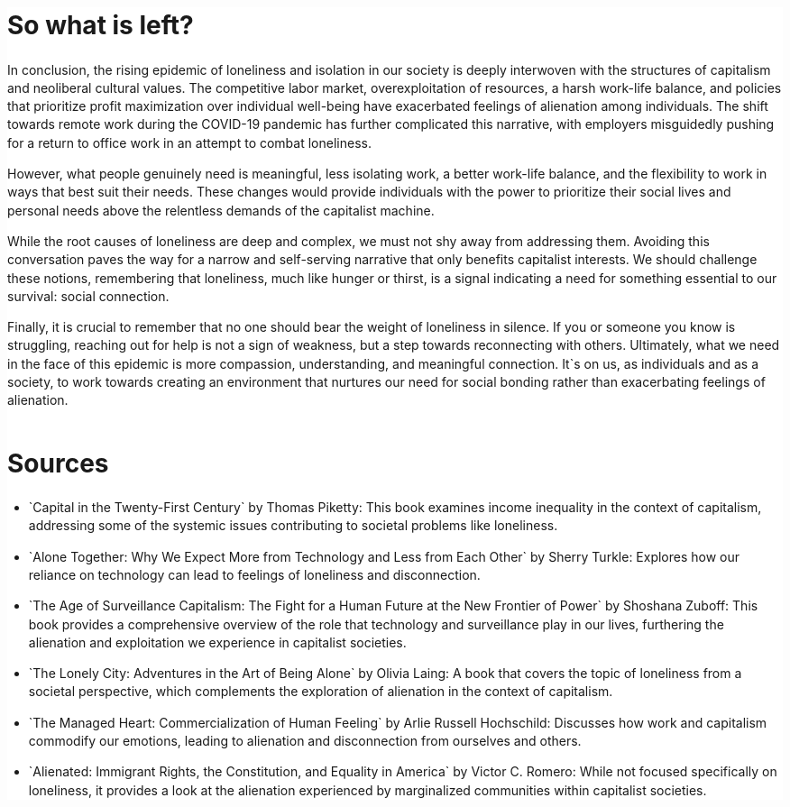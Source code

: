 # So what is left?

In conclusion, the rising epidemic of loneliness and isolation in our society is deeply interwoven with the structures of capitalism and neoliberal cultural values. The competitive labor market, overexploitation of resources, a harsh work-life balance, and policies that prioritize profit maximization over individual well-being have exacerbated feelings of alienation among individuals. The shift towards remote work during the COVID-19 pandemic has further complicated this narrative, with employers misguidedly pushing for a return to office work in an attempt to combat loneliness.

However, what people genuinely need is meaningful, less isolating work, a better work-life balance, and the flexibility to work in ways that best suit their needs. These changes would provide individuals with the power to prioritize their social lives and personal needs above the relentless demands of the capitalist machine.

While the root causes of loneliness are deep and complex, we must not shy away from addressing them. Avoiding this conversation paves the way for a narrow and self-serving narrative that only benefits capitalist interests. We should challenge these notions, remembering that loneliness, much like hunger or thirst, is a signal indicating a need for something essential to our survival: social connection.

Finally, it is crucial to remember that no one should bear the weight of loneliness in silence. If you or someone you know is struggling, reaching out for help is not a sign of weakness, but a step towards reconnecting with others. Ultimately, what we need in the face of this epidemic is more compassion, understanding, and meaningful connection. It\`s on us, as individuals and as a society, to work towards creating an environment that nurtures our need for social bonding rather than exacerbating feelings of alienation.

# Sources

* \`Capital in the Twenty-First Century\` by Thomas Piketty: This book examines income inequality in the context of capitalism, addressing some of the systemic issues contributing to societal problems like loneliness.

* \`Alone Together: Why We Expect More from Technology and Less from Each Other\` by Sherry Turkle: Explores how our reliance on technology can lead to feelings of loneliness and disconnection.

* \`The Age of Surveillance Capitalism: The Fight for a Human Future at the New Frontier of Power\` by Shoshana Zuboff: This book provides a comprehensive overview of the role that technology and surveillance play in our lives, furthering the alienation and exploitation we experience in capitalist societies.

* \`The Lonely City: Adventures in the Art of Being Alone\` by Olivia Laing: A book that covers the topic of loneliness from a societal perspective, which complements the exploration of alienation in the context of capitalism.

* \`The Managed Heart: Commercialization of Human Feeling\` by Arlie Russell Hochschild: Discusses how work and capitalism commodify our emotions, leading to alienation and disconnection from ourselves and others.

* \`Alienated: Immigrant Rights, the Constitution, and Equality in America\` by Victor C. Romero: While not focused specifically on loneliness, it provides a look at the alienation experienced by marginalized communities within capitalist societies.